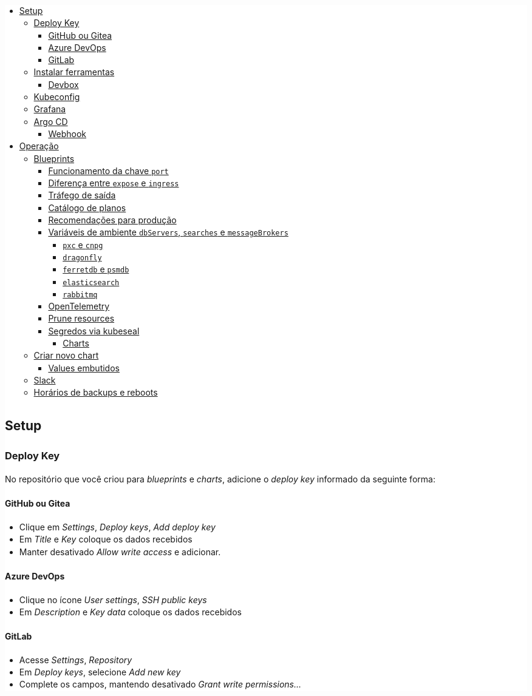- [Setup](#setup)
  - [Deploy Key](#deploy-key)
    - [GitHub ou Gitea](#github-ou-gitea)
    - [Azure DevOps](#azure-devops)
    - [GitLab](#gitlab)
  - [Instalar ferramentas](#instalar-ferramentas)
    - [Devbox](#devbox)
  - [Kubeconfig](#kubeconfig)
  - [Grafana](#grafana)
  - [Argo CD](#argo-cd)
    - [Webhook](#webhook)
- [Operação](#operação)
  - [Blueprints](#blueprints)
    - [Funcionamento da chave `port`](#funcionamento-da-chave-port)
    - [Diferença entre `expose` e `ingress`](#diferença-entre-expose-e-ingress)
    - [Tráfego de saída](#tráfego-de-saída)
    - [Catálogo de planos](#catálogo-de-planos)
    - [Recomendações para produção](#recomendações-para-produção)
    - [Variáveis de ambiente `dbServers`, `searches` e `messageBrokers`](#variáveis-de-ambiente-dbservers-searches-e-messagebrokers)
      - [`pxc` e `cnpg`](#pxc-e-cnpg)
      - [`dragonfly`](#dragonfly)
      - [`ferretdb` e `psmdb`](#ferretdb-e-psmdb)
      - [`elasticsearch`](#elasticsearch)
      - [`rabbitmq`](#rabbitmq)
    - [OpenTelemetry](#opentelemetry)
    - [Prune resources](#prune-resources)
    - [Segredos via kubeseal](#segredos-via-kubeseal)
      - [Charts](#charts)
  - [Criar novo chart](#criar-novo-chart)
    - [Values embutidos](#values-embutidos)
  - [Slack](#slack)
  - [Horários de backups e reboots](#horários-de-backups-e-reboots)

## Setup

### Deploy Key
No repositório que você criou para _blueprints_ e _charts_, adicione o _deploy key_ informado da seguinte forma:
#### GitHub ou Gitea
- Clique em _Settings_, _Deploy keys_, _Add deploy key_
- Em _Title_ e _Key_ coloque os dados recebidos
- Manter desativado _Allow write access_ e adicionar.

#### Azure DevOps
- Clique no ícone _User settings_, _SSH public keys_
- Em _Description_ e _Key data_ coloque os dados recebidos

#### GitLab
- Acesse _Settings_, _Repository_
- Em _Deploy keys_, selecione _Add new key_
- Complete os campos, mantendo desativado _Grant write permissions..._
